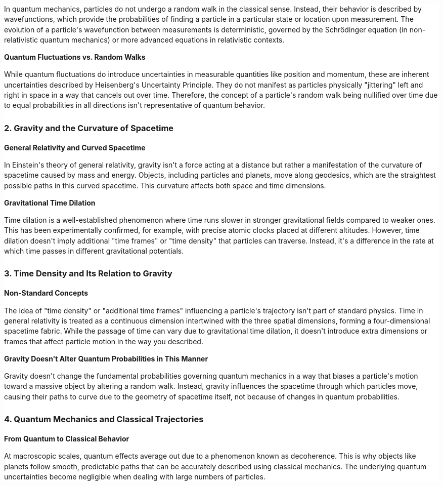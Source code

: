 In quantum mechanics, particles do not undergo a random walk in the classical sense. Instead, their behavior is described by wavefunctions, which provide the probabilities of finding a particle in a particular state or location upon measurement. The evolution of a particle's wavefunction between measurements is deterministic, governed by the Schrödinger equation (in non-relativistic quantum mechanics) or more advanced equations in relativistic contexts.

**Quantum Fluctuations vs. Random Walks**

While quantum fluctuations do introduce uncertainties in measurable quantities like position and momentum, these are inherent uncertainties described by Heisenberg's Uncertainty Principle. They do not manifest as particles physically "jittering" left and right in space in a way that cancels out over time. Therefore, the concept of a particle's random walk being nullified over time due to equal probabilities in all directions isn't representative of quantum behavior.

### **2\. Gravity and the Curvature of Spacetime**

**General Relativity and Curved Spacetime**

In Einstein's theory of general relativity, gravity isn't a force acting at a distance but rather a manifestation of the curvature of spacetime caused by mass and energy. Objects, including particles and planets, move along geodesics, which are the straightest possible paths in this curved spacetime. This curvature affects both space and time dimensions.

**Gravitational Time Dilation**

Time dilation is a well-established phenomenon where time runs slower in stronger gravitational fields compared to weaker ones. This has been experimentally confirmed, for example, with precise atomic clocks placed at different altitudes. However, time dilation doesn't imply additional "time frames" or "time density" that particles can traverse. Instead, it's a difference in the rate at which time passes in different gravitational potentials.

### **3\. Time Density and Its Relation to Gravity**

**Non-Standard Concepts**

The idea of "time density" or "additional time frames" influencing a particle's trajectory isn't part of standard physics. Time in general relativity is treated as a continuous dimension intertwined with the three spatial dimensions, forming a four-dimensional spacetime fabric. While the passage of time can vary due to gravitational time dilation, it doesn't introduce extra dimensions or frames that affect particle motion in the way you described.

**Gravity Doesn't Alter Quantum Probabilities in This Manner**

Gravity doesn't change the fundamental probabilities governing quantum mechanics in a way that biases a particle's motion toward a massive object by altering a random walk. Instead, gravity influences the spacetime through which particles move, causing their paths to curve due to the geometry of spacetime itself, not because of changes in quantum probabilities.

### **4\. Quantum Mechanics and Classical Trajectories**

**From Quantum to Classical Behavior**

At macroscopic scales, quantum effects average out due to a phenomenon known as decoherence. This is why objects like planets follow smooth, predictable paths that can be accurately described using classical mechanics. The underlying quantum uncertainties become negligible when dealing with large numbers of particles.
